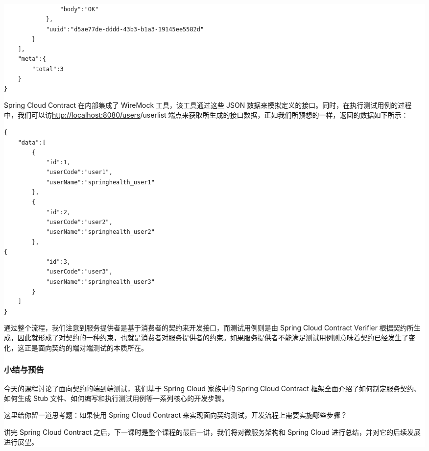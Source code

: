 ```
                "body":"OK"
            },
            "uuid":"d5ae77de-dddd-43b3-b1a3-19145ee5582d"
        }
    ],
    "meta":{
        "total":3
    }
}
```

Spring Cloud Contract 在内部集成了 WireMock 工具，该工具通过这些 JSON 数据来模拟定义的接口。同时，在执行测试用例的过程中，我们可以访[http://localhost:8080/users](http://localhost:8080/users)/userlist 端点来获取所生成的接口数据，正如我们所预想的一样，返回的数据如下所示：

```
{
    "data":[
        {
            "id":1,
            "userCode":"user1",
            "userName":"springhealth_user1"
        },
        {
            "id":2,
            "userCode":"user2",
            "userName":"springhealth_user2"
        },
{
            "id":3,
            "userCode":"user3",
            "userName":"springhealth_user3"
        }
    ]
}
```

通过整个流程，我们注意到服务提供者是基于消费者的契约来开发接口，而测试用例则是由 Spring Cloud Contract Verifier 根据契约所生成，因此就形成了对契约的一种约束，也就是消费者对服务提供者的约束。如果服务提供者不能满足测试用例则意味着契约已经发生了变化，这正是面向契约的端对端测试的本质所在。

### 小结与预告

今天的课程讨论了面向契约的端到端测试，我们基于 Spring Cloud 家族中的 Spring Cloud Contract 框架全面介绍了如何制定服务契约、如何生成 Stub 文件、如何编写和执行测试用例等一系列核心的开发步骤。

这里给你留一道思考题：如果使用 Spring Cloud Contract 来实现面向契约测试，开发流程上需要实施哪些步骤？

讲完 Spring Cloud Contract 之后，下一课时是整个课程的最后一讲，我们将对微服务架构和 Spring Cloud 进行总结，并对它的后续发展进行展望。
